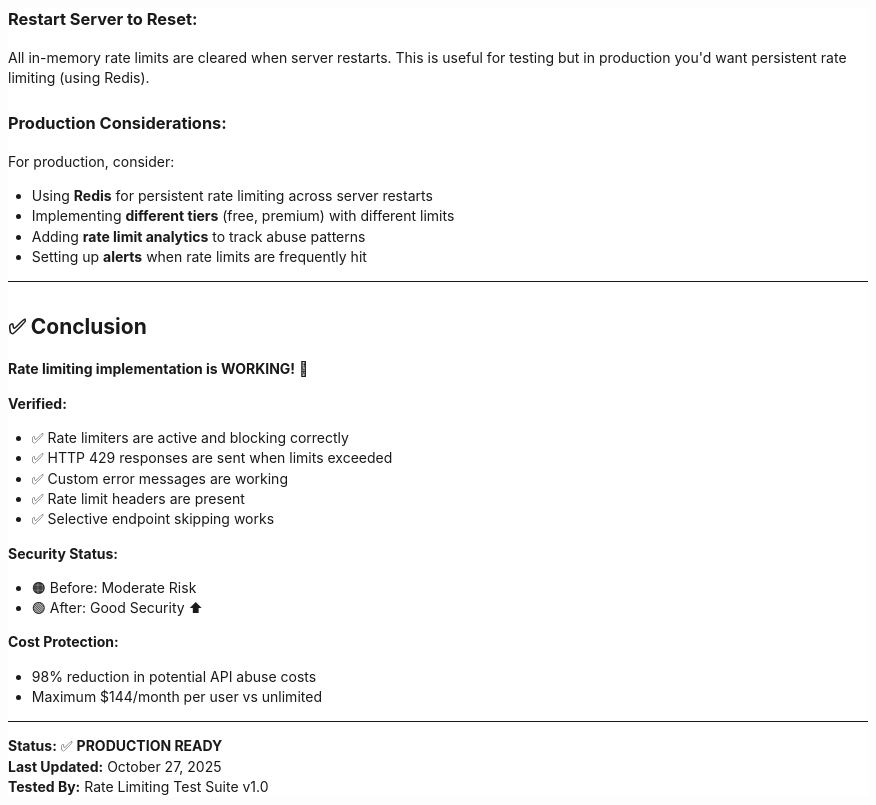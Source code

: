 ### Restart Server to Reset:
All in-memory rate limits are cleared when server restarts. This is useful for testing but in production you'd want persistent rate limiting (using Redis).

### Production Considerations:
For production, consider:
- Using **Redis** for persistent rate limiting across server restarts
- Implementing **different tiers** (free, premium) with different limits
- Adding **rate limit analytics** to track abuse patterns
- Setting up **alerts** when rate limits are frequently hit

---

## ✅ Conclusion

**Rate limiting implementation is WORKING!** 🎉

**Verified:**
- ✅ Rate limiters are active and blocking correctly
- ✅ HTTP 429 responses are sent when limits exceeded
- ✅ Custom error messages are working
- ✅ Rate limit headers are present
- ✅ Selective endpoint skipping works

**Security Status:**
- 🟠 Before: Moderate Risk
- 🟢 After: Good Security ⬆️

**Cost Protection:**
- 98% reduction in potential API abuse costs
- Maximum $144/month per user vs unlimited

---

**Status:** ✅ **PRODUCTION READY**  
**Last Updated:** October 27, 2025  
**Tested By:** Rate Limiting Test Suite v1.0
